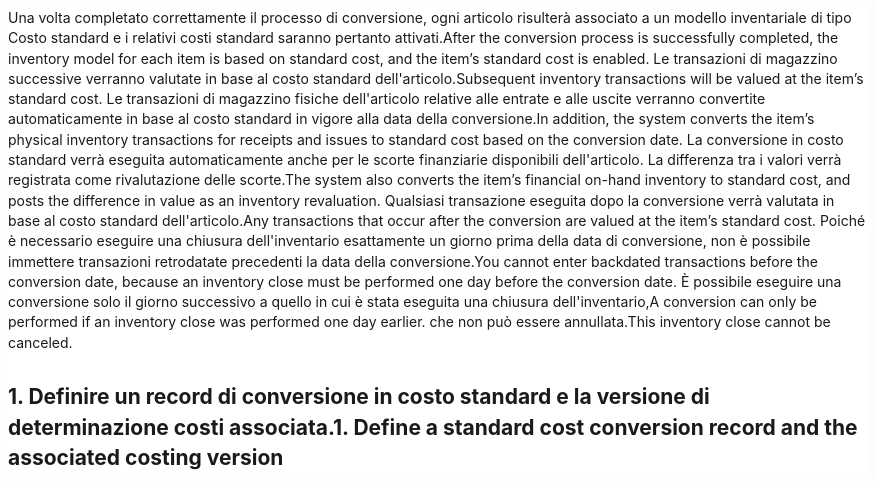 <span data-ttu-id="f96ca-120">Una volta completato correttamente il processo di conversione, ogni articolo risulterà associato a un modello inventariale di tipo Costo standard e i relativi costi standard saranno pertanto attivati.</span><span class="sxs-lookup"><span data-stu-id="f96ca-120">After the conversion process is successfully completed, the inventory model for each item is based on standard cost, and the item’s standard cost is enabled.</span></span> <span data-ttu-id="f96ca-121">Le transazioni di magazzino successive verranno valutate in base al costo standard dell'articolo.</span><span class="sxs-lookup"><span data-stu-id="f96ca-121">Subsequent inventory transactions will be valued at the item’s standard cost.</span></span> <span data-ttu-id="f96ca-122">Le transazioni di magazzino fisiche dell'articolo relative alle entrate e alle uscite verranno convertite automaticamente in base al costo standard in vigore alla data della conversione.</span><span class="sxs-lookup"><span data-stu-id="f96ca-122">In addition, the system converts the item’s physical inventory transactions for receipts and issues to standard cost based on the conversion date.</span></span> <span data-ttu-id="f96ca-123">La conversione in costo standard verrà eseguita automaticamente anche per le scorte finanziarie disponibili dell'articolo. La differenza tra i valori verrà registrata come rivalutazione delle scorte.</span><span class="sxs-lookup"><span data-stu-id="f96ca-123">The system also converts the item’s financial on-hand inventory to standard cost, and posts the difference in value as an inventory revaluation.</span></span> <span data-ttu-id="f96ca-124">Qualsiasi transazione eseguita dopo la conversione verrà valutata in base al costo standard dell'articolo.</span><span class="sxs-lookup"><span data-stu-id="f96ca-124">Any transactions that occur after the conversion are valued at the item’s standard cost.</span></span> <span data-ttu-id="f96ca-125">Poiché è necessario eseguire una chiusura dell'inventario esattamente un giorno prima della data di conversione, non è possibile immettere transazioni retrodatate precedenti la data della conversione.</span><span class="sxs-lookup"><span data-stu-id="f96ca-125">You cannot enter backdated transactions before the conversion date, because an inventory close must be performed one day before the conversion date.</span></span> <span data-ttu-id="f96ca-126">È possibile eseguire una conversione solo il giorno successivo a quello in cui è stata eseguita una chiusura dell'inventario,</span><span class="sxs-lookup"><span data-stu-id="f96ca-126">A conversion can only be performed if an inventory close was performed one day earlier.</span></span> <span data-ttu-id="f96ca-127">che non può essere annullata.</span><span class="sxs-lookup"><span data-stu-id="f96ca-127">This inventory close cannot be canceled.</span></span>

## <a name="1-define-a-standard-cost-conversion-record-and-the-associated-costing-version"></a><span data-ttu-id="f96ca-128">1. Definire un record di conversione in costo standard e la versione di determinazione costi associata.</span><span class="sxs-lookup"><span data-stu-id="f96ca-128">1. Define a standard cost conversion record and the associated costing version</span></span>